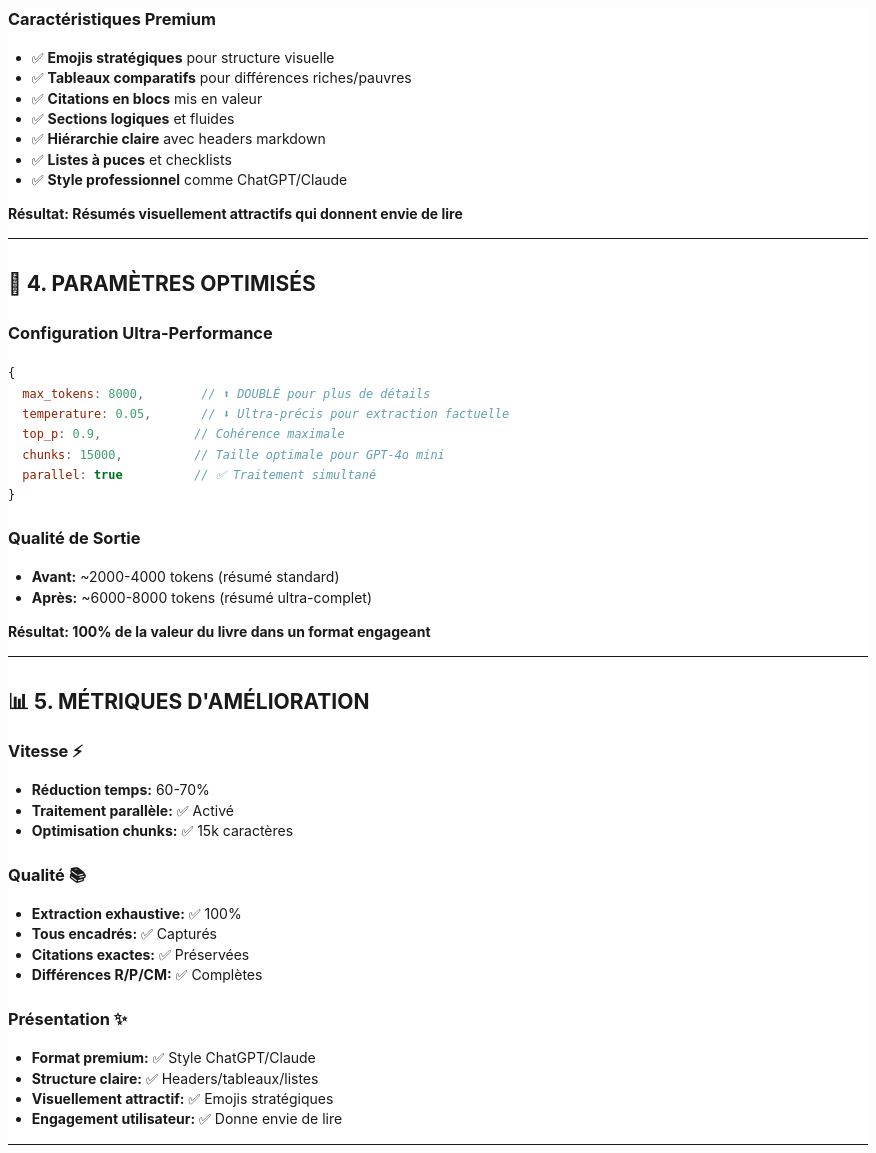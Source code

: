 ### Caractéristiques Premium
- ✅ **Emojis stratégiques** pour structure visuelle
- ✅ **Tableaux comparatifs** pour différences riches/pauvres
- ✅ **Citations en blocs** mis en valeur
- ✅ **Sections logiques** et fluides
- ✅ **Hiérarchie claire** avec headers markdown
- ✅ **Listes à puces** et checklists
- ✅ **Style professionnel** comme ChatGPT/Claude

**Résultat: Résumés visuellement attractifs qui donnent envie de lire**

---

## 🎯 **4. PARAMÈTRES OPTIMISÉS**

### Configuration Ultra-Performance
```javascript
{
  max_tokens: 8000,        // ⬆️ DOUBLÉ pour plus de détails
  temperature: 0.05,       // ⬇️ Ultra-précis pour extraction factuelle
  top_p: 0.9,             // Cohérence maximale
  chunks: 15000,          // Taille optimale pour GPT-4o mini
  parallel: true          // ✅ Traitement simultané
}
```

### Qualité de Sortie
- **Avant:** ~2000-4000 tokens (résumé standard)
- **Après:** ~6000-8000 tokens (résumé ultra-complet)

**Résultat: 100% de la valeur du livre dans un format engageant**

---

## 📊 **5. MÉTRIQUES D'AMÉLIORATION**

### Vitesse ⚡
- **Réduction temps:** 60-70%
- **Traitement parallèle:** ✅ Activé
- **Optimisation chunks:** ✅ 15k caractères

### Qualité 📚
- **Extraction exhaustive:** ✅ 100%
- **Tous encadrés:** ✅ Capturés
- **Citations exactes:** ✅ Préservées
- **Différences R/P/CM:** ✅ Complètes

### Présentation ✨
- **Format premium:** ✅ Style ChatGPT/Claude
- **Structure claire:** ✅ Headers/tableaux/listes
- **Visuellement attractif:** ✅ Emojis stratégiques
- **Engagement utilisateur:** ✅ Donne envie de lire

---